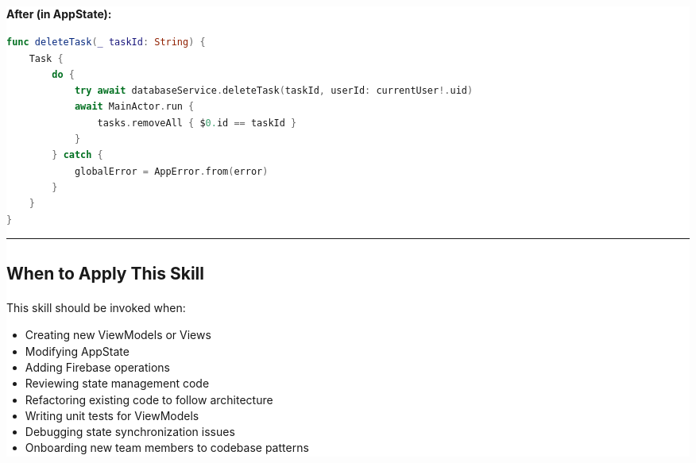 **After (in AppState):**
```swift
func deleteTask(_ taskId: String) {
    Task {
        do {
            try await databaseService.deleteTask(taskId, userId: currentUser!.uid)
            await MainActor.run {
                tasks.removeAll { $0.id == taskId }
            }
        } catch {
            globalError = AppError.from(error)
        }
    }
}
```

---

## When to Apply This Skill

This skill should be invoked when:
- Creating new ViewModels or Views
- Modifying AppState
- Adding Firebase operations
- Reviewing state management code
- Refactoring existing code to follow architecture
- Writing unit tests for ViewModels
- Debugging state synchronization issues
- Onboarding new team members to codebase patterns
